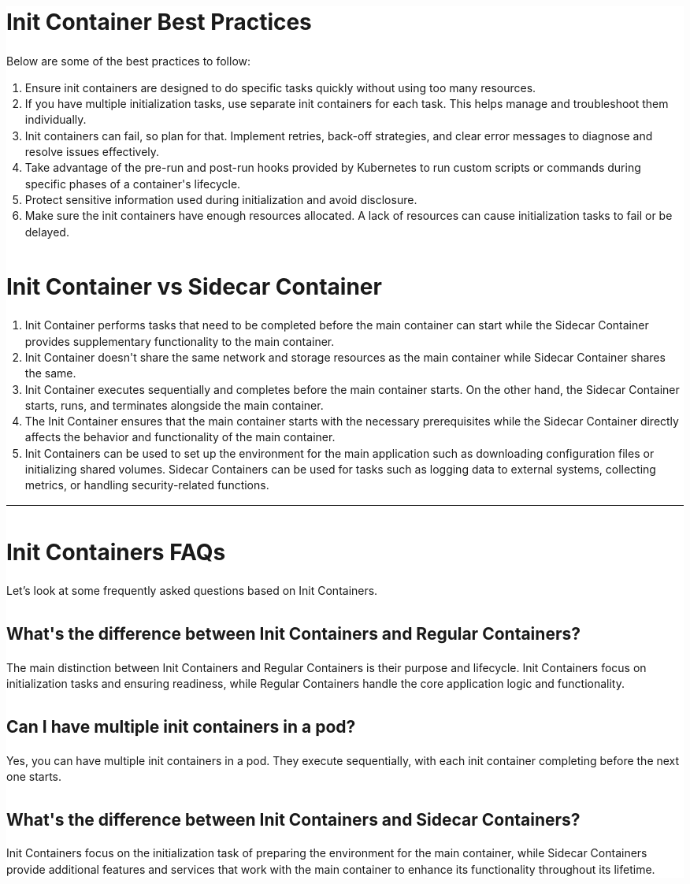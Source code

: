 # Init Container Best Practices

Below are some of the best practices to follow:

1. Ensure init containers are designed to do specific tasks quickly without using too many resources.
2. If you have multiple initialization tasks, use separate init containers for each task. This helps manage and troubleshoot them individually.
3. Init containers can fail, so plan for that. Implement retries, back-off strategies, and clear error messages to diagnose and resolve issues effectively.
4. Take advantage of the pre-run and post-run hooks provided by Kubernetes to run custom scripts or commands during specific phases of a container's lifecycle.
5. Protect sensitive information used during initialization and avoid disclosure.
6. Make sure the init containers have enough resources allocated. A lack of resources can cause initialization tasks to fail or be delayed.

# Init Container vs Sidecar Container

1. Init Container performs tasks that need to be completed before the main container can start while the Sidecar Container provides supplementary functionality to the main container.
2. Init Container doesn't share the same network and storage resources as the main container while Sidecar Container shares the same.
3. Init Container executes sequentially and completes before the main container starts. On the other hand, the Sidecar Container starts, runs, and terminates alongside the main container.
4. The Init Container ensures that the main container starts with the necessary prerequisites while the Sidecar Container directly affects the behavior and functionality of the main container.
5. Init Containers can be used to set up the environment for the main application such as downloading configuration files or initializing shared volumes. Sidecar Containers can be used for tasks such as logging data to external systems, collecting metrics, or handling security-related functions.

---

# Init Containers FAQs

Let’s look at some frequently asked questions based on Init Containers.

## What's the difference between Init Containers and Regular Containers?

The main distinction between Init Containers and Regular Containers is their purpose and lifecycle. Init Containers focus on initialization tasks and ensuring readiness, while Regular Containers handle the core application logic and functionality.

## Can I have multiple init containers in a pod?

Yes, you can have multiple init containers in a pod. They execute sequentially, with each init container completing before the next one starts.

## What's the difference between Init Containers and Sidecar Containers?

Init Containers focus on the initialization task of preparing the environment for the main container, while Sidecar Containers provide additional features and services that work with the main container to enhance its functionality throughout its lifetime.
